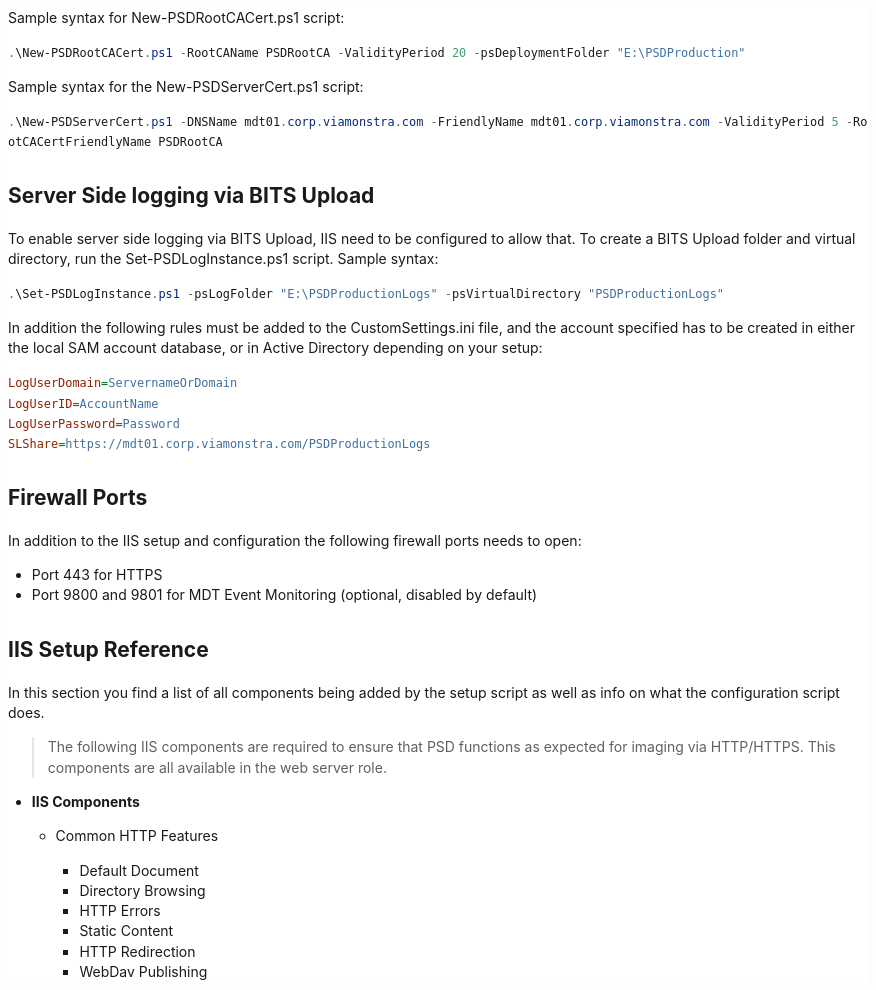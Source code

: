 Sample syntax for New-PSDRootCACert.ps1 script:

```powershell
.\New-PSDRootCACert.ps1 -RootCAName PSDRootCA -ValidityPeriod 20 -psDeploymentFolder "E:\PSDProduction"
```

Sample syntax for the New-PSDServerCert.ps1 script:

```powershell
.\New-PSDServerCert.ps1 -DNSName mdt01.corp.viamonstra.com -FriendlyName mdt01.corp.viamonstra.com -ValidityPeriod 5 -RootCACertFriendlyName PSDRootCA
```

## Server Side logging via BITS Upload

To enable server side logging via BITS Upload, IIS need to be configured to allow that. To create a BITS Upload folder and virtual directory, run the Set-PSDLogInstance.ps1 script. Sample syntax:

```powershell
.\Set-PSDLogInstance.ps1 -psLogFolder "E:\PSDProductionLogs" -psVirtualDirectory "PSDProductionLogs"
```

In addition the following rules must be added to the CustomSettings.ini file, and the account specified has to be created in either the local SAM account database, or in Active Directory depending on your setup:

```ini
LogUserDomain=ServernameOrDomain
LogUserID=AccountName
LogUserPassword=Password
SLShare=https://mdt01.corp.viamonstra.com/PSDProductionLogs
```

## Firewall Ports

In addition to the IIS setup and configuration the following firewall ports needs to open:

* Port 443 for HTTPS
* Port 9800 and 9801 for MDT Event Monitoring (optional, disabled by default)

## IIS Setup Reference

In this section you find a list of all components being added by the setup script as well as info on what the configuration script does.

> The following IIS components are required to ensure that PSD functions as expected for imaging via HTTP/HTTPS. This components are all available in the web server role.

* **IIS Components**
  * Common HTTP Features

    * Default Document
    * Directory Browsing
    * HTTP Errors
    * Static Content
    * HTTP Redirection
    * WebDav Publishing
